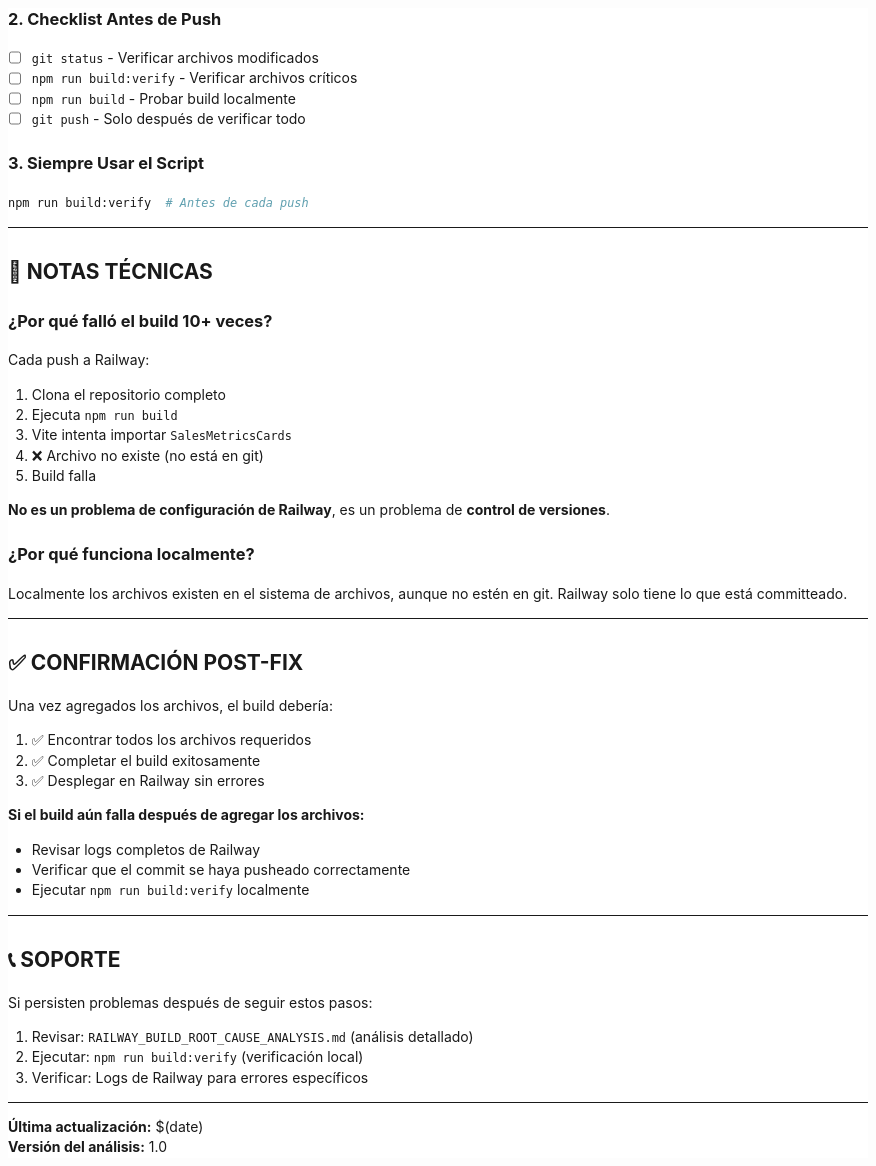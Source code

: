 ### 2. Checklist Antes de Push

- [ ] `git status` - Verificar archivos modificados
- [ ] `npm run build:verify` - Verificar archivos críticos
- [ ] `npm run build` - Probar build localmente
- [ ] `git push` - Solo después de verificar todo

### 3. Siempre Usar el Script

```bash
npm run build:verify  # Antes de cada push
```

---

## 📝 NOTAS TÉCNICAS

### ¿Por qué falló el build 10+ veces?

Cada push a Railway:
1. Clona el repositorio completo
2. Ejecuta `npm run build`
3. Vite intenta importar `SalesMetricsCards`
4. ❌ Archivo no existe (no está en git)
5. Build falla

**No es un problema de configuración de Railway**, es un problema de **control de versiones**.

### ¿Por qué funciona localmente?

Localmente los archivos existen en el sistema de archivos, aunque no estén en git. Railway solo tiene lo que está committeado.

---

## ✅ CONFIRMACIÓN POST-FIX

Una vez agregados los archivos, el build debería:
1. ✅ Encontrar todos los archivos requeridos
2. ✅ Completar el build exitosamente
3. ✅ Desplegar en Railway sin errores

**Si el build aún falla después de agregar los archivos:**
- Revisar logs completos de Railway
- Verificar que el commit se haya pusheado correctamente
- Ejecutar `npm run build:verify` localmente

---

## 📞 SOPORTE

Si persisten problemas después de seguir estos pasos:

1. Revisar: `RAILWAY_BUILD_ROOT_CAUSE_ANALYSIS.md` (análisis detallado)
2. Ejecutar: `npm run build:verify` (verificación local)
3. Verificar: Logs de Railway para errores específicos

---

**Última actualización:** $(date)  
**Versión del análisis:** 1.0







